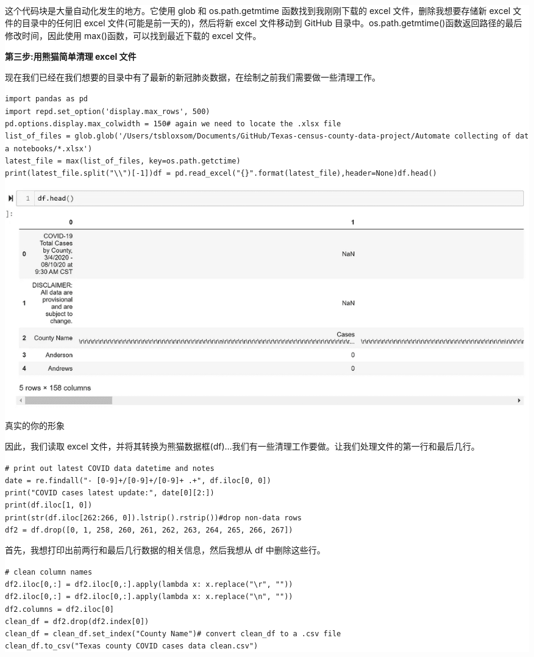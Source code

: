 这个代码块是大量自动化发生的地方。它使用 glob 和 os.path.getmtime 函数找到我刚刚下载的 excel 文件，删除我想要存储新 excel 文件的目录中的任何旧 excel 文件(可能是前一天的)，然后将新 excel 文件移动到 GitHub 目录中。os.path.getmtime()函数返回路径的最后修改时间，因此使用 max()函数，可以找到最近下载的 excel 文件。

**第三步:用熊猫简单清理 excel 文件**

现在我们已经在我们想要的目录中有了最新的新冠肺炎数据，在绘制之前我们需要做一些清理工作。

```
import pandas as pd
import repd.set_option('display.max_rows', 500)
pd.options.display.max_colwidth = 150# again we need to locate the .xlsx file 
list_of_files = glob.glob('/Users/tsbloxsom/Documents/GitHub/Texas-census-county-data-project/Automate collecting of data notebooks/*.xlsx') 
latest_file = max(list_of_files, key=os.path.getctime)
print(latest_file.split("\\")[-1])df = pd.read_excel("{}".format(latest_file),header=None)df.head()
```

![](img/ee19b05bdc6bbc47eedfe34e391a1d9f.png)

真实的你的形象

因此，我们读取 excel 文件，并将其转换为熊猫数据框(df)…我们有一些清理工作要做。让我们处理文件的第一行和最后几行。

```
# print out latest COVID data datetime and notes
date = re.findall("- [0-9]+/[0-9]+/[0-9]+ .+", df.iloc[0, 0])
print("COVID cases latest update:", date[0][2:])
print(df.iloc[1, 0])
print(str(df.iloc[262:266, 0]).lstrip().rstrip())#drop non-data rows
df2 = df.drop([0, 1, 258, 260, 261, 262, 263, 264, 265, 266, 267])
```

首先，我想打印出前两行和最后几行数据的相关信息，然后我想从 df 中删除这些行。

```
# clean column names
df2.iloc[0,:] = df2.iloc[0,:].apply(lambda x: x.replace("\r", ""))
df2.iloc[0,:] = df2.iloc[0,:].apply(lambda x: x.replace("\n", ""))
df2.columns = df2.iloc[0]
clean_df = df2.drop(df2.index[0])
clean_df = clean_df.set_index("County Name")# convert clean_df to a .csv file
clean_df.to_csv("Texas county COVID cases data clean.csv")
```
